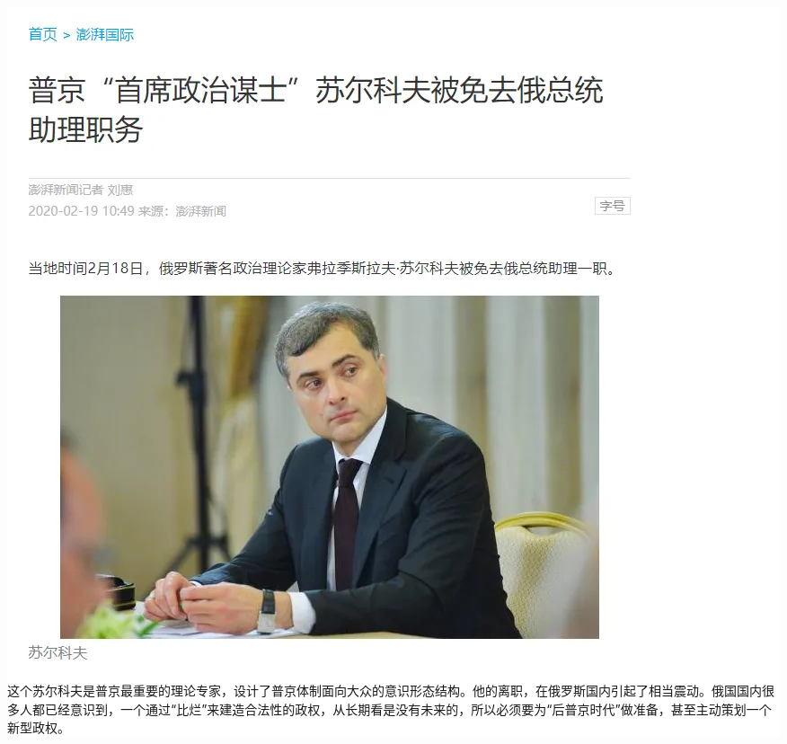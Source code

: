 ![](/images/btnews/btnews/0201_0300/0234/image36.webp)

这个苏尔科夫是普京最重要的理论专家，设计了普京体制面向大众的意识形态结构。他的离职，在俄罗斯国内引起了相当震动。俄国国内很多人都已经意识到，一个通过“比烂”来建造合法性的政权，从长期看是没有未来的，所以必须要为“后普京时代”做准备，甚至主动策划一个新型政权。
